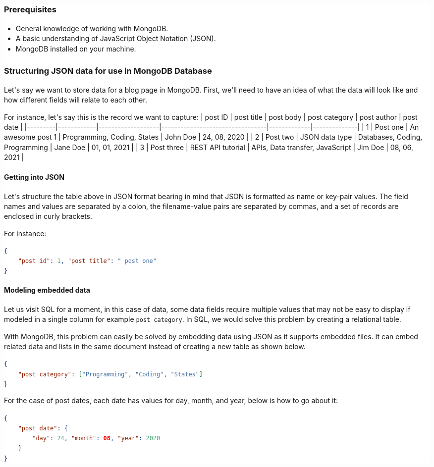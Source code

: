 ### Prerequisites
- General knowledge of working with MongoDB.
- A basic understanding of JavaScript Object Notation (JSON).
- MongoDB installed on your machine.

### Structuring JSON data for use in MongoDB Database
Let's say we want to store data for a blog page in MongoDB. First, we'll need to have an idea of what the data will look like and how different fields will relate to each other. 

For instance, let's say this is the record we want to capture:
| post ID | post title | post body         | post category                   | post author | post date    |
|---------|------------|-------------------|---------------------------------|-------------|--------------|
| 1       | Post one   | An awesome post 1 | Programming, Coding, States     | John Doe    | 24, 08, 2020 |
| 2       | Post two   | JSON data type    | Databases, Coding, Programming  | Jane Doe    | 01, 01, 2021 |
| 3       | Post three | REST API tutorial | APIs, Data transfer, JavaScript | Jim Doe     | 08, 06, 2021 |

#### Getting into JSON
Let's structure the table above in JSON format bearing in mind that JSON is formatted as name or key-pair values. The field names and values are separated by a colon, the filename-value pairs are separated by commas, and a set of records are enclosed in curly brackets. 

For instance:
```json
{
    "post id": 1, "post title": " post one"
}
```

#### Modeling embedded data
Let us visit SQL for a moment, in this case of data, some data fields require multiple values that may not be easy to display if modeled in a single column for example `post category`. In SQL, we would solve this problem by creating a relational table.

With MongoDB, this problem can easily be solved by embedding data using JSON as it supports embedded files. It can embed related data and lists in the same document instead of creating a new table as shown below.

```json
{
    "post category": ["Programming", "Coding", "States"]
} 
```

For the case of post dates, each date has values for day, month, and year, below is how to go about it:
```json
{
    "post date": {
        "day": 24, "month": 08, "year": 2020        
    }
}
```

